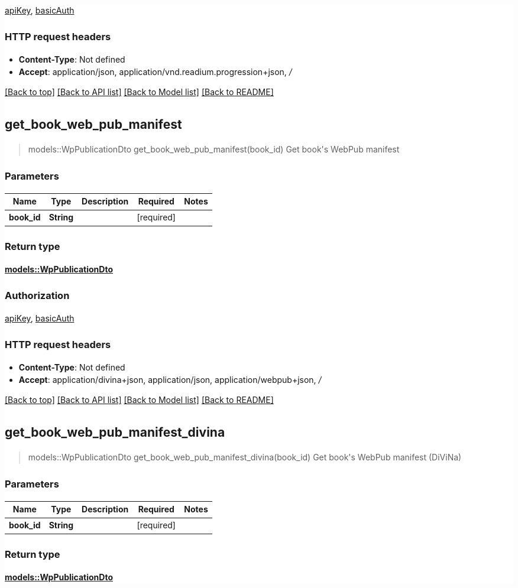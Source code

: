 [apiKey](../README.md#apiKey), [basicAuth](../README.md#basicAuth)

### HTTP request headers

- **Content-Type**: Not defined
- **Accept**: application/json, application/vnd.readium.progression+json, */*

[[Back to top]](#) [[Back to API list]](../README.md#documentation-for-api-endpoints) [[Back to Model list]](../README.md#documentation-for-models) [[Back to README]](../README.md)


## get_book_web_pub_manifest

> models::WpPublicationDto get_book_web_pub_manifest(book_id)
Get book's WebPub manifest

### Parameters


Name | Type | Description  | Required | Notes
------------- | ------------- | ------------- | ------------- | -------------
**book_id** | **String** |  | [required] |

### Return type

[**models::WpPublicationDto**](WPPublicationDto.md)

### Authorization

[apiKey](../README.md#apiKey), [basicAuth](../README.md#basicAuth)

### HTTP request headers

- **Content-Type**: Not defined
- **Accept**: application/divina+json, application/json, application/webpub+json, */*

[[Back to top]](#) [[Back to API list]](../README.md#documentation-for-api-endpoints) [[Back to Model list]](../README.md#documentation-for-models) [[Back to README]](../README.md)


## get_book_web_pub_manifest_divina

> models::WpPublicationDto get_book_web_pub_manifest_divina(book_id)
Get book's WebPub manifest (DiViNa)

### Parameters


Name | Type | Description  | Required | Notes
------------- | ------------- | ------------- | ------------- | -------------
**book_id** | **String** |  | [required] |

### Return type

[**models::WpPublicationDto**](WPPublicationDto.md)
